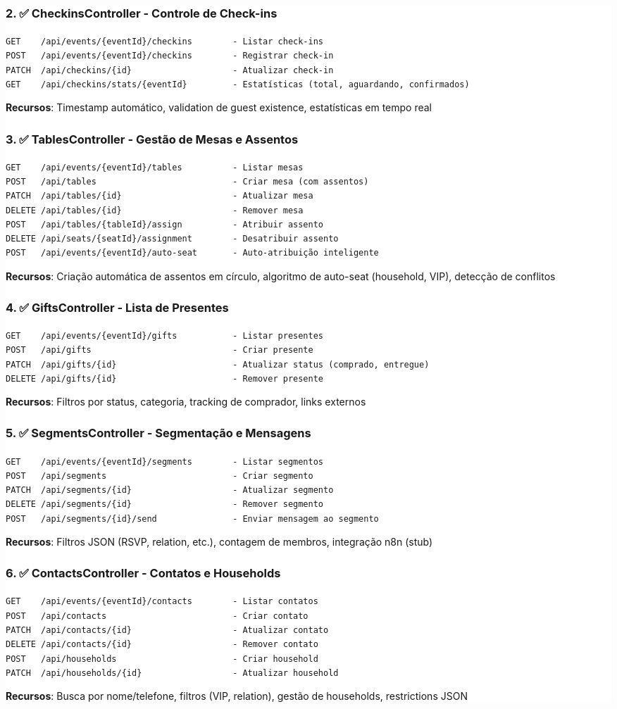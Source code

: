 ### 2. ✅ **CheckinsController** - Controle de Check-ins
```
GET    /api/events/{eventId}/checkins        - Listar check-ins
POST   /api/events/{eventId}/checkins        - Registrar check-in
PATCH  /api/checkins/{id}                    - Atualizar check-in
GET    /api/checkins/stats/{eventId}         - Estatísticas (total, aguardando, confirmados)
```
**Recursos**: Timestamp automático, validation de guest existence, estatísticas em tempo real

### 3. ✅ **TablesController** - Gestão de Mesas e Assentos
```
GET    /api/events/{eventId}/tables          - Listar mesas
POST   /api/tables                           - Criar mesa (com assentos)
PATCH  /api/tables/{id}                      - Atualizar mesa
DELETE /api/tables/{id}                      - Remover mesa
POST   /api/tables/{tableId}/assign          - Atribuir assento
DELETE /api/seats/{seatId}/assignment        - Desatribuir assento
POST   /api/events/{eventId}/auto-seat       - Auto-atribuição inteligente
```
**Recursos**: Criação automática de assentos em círculo, algoritmo de auto-seat (household, VIP), detecção de conflitos

### 4. ✅ **GiftsController** - Lista de Presentes
```
GET    /api/events/{eventId}/gifts           - Listar presentes
POST   /api/gifts                            - Criar presente
PATCH  /api/gifts/{id}                       - Atualizar status (comprado, entregue)
DELETE /api/gifts/{id}                       - Remover presente
```
**Recursos**: Filtros por status, categoria, tracking de comprador, links externos

### 5. ✅ **SegmentsController** - Segmentação e Mensagens
```
GET    /api/events/{eventId}/segments        - Listar segmentos
POST   /api/segments                         - Criar segmento
PATCH  /api/segments/{id}                    - Atualizar segmento
DELETE /api/segments/{id}                    - Remover segmento
POST   /api/segments/{id}/send               - Enviar mensagem ao segmento
```
**Recursos**: Filtros JSON (RSVP, relation, etc.), contagem de membros, integração n8n (stub)

### 6. ✅ **ContactsController** - Contatos e Households
```
GET    /api/events/{eventId}/contacts        - Listar contatos
POST   /api/contacts                         - Criar contato
PATCH  /api/contacts/{id}                    - Atualizar contato
DELETE /api/contacts/{id}                    - Remover contato
POST   /api/households                       - Criar household
PATCH  /api/households/{id}                  - Atualizar household
```
**Recursos**: Busca por nome/telefone, filtros (VIP, relation), gestão de households, restrictions JSON
